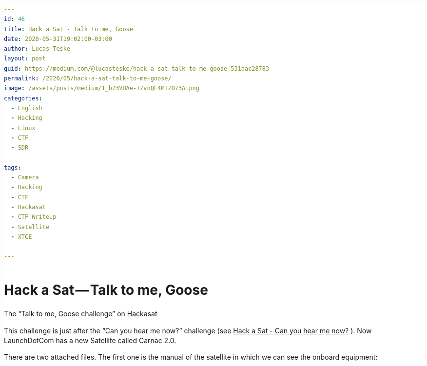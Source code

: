 ```yaml
---
id: 46
title: Hack a Sat - Talk to me, Goose
date: 2020-05-31T19:02:00-03:00
author: Lucas Teske
layout: post
guid: https://medium.com/@lucasteske/hack-a-sat-talk-to-me-goose-531aac28783
permalink: /2020/05/hack-a-sat-talk-to-me-goose/
image: /assets/posts/medium/1_b23VUAe-7ZvnQF4MIZO73A.png
categories:
  - English
  - Hacking
  - Linux
  - CTF
  - SDR

tags:
  - Camera
  - Hacking
  - CTF
  - Hackasat
  - CTF Writeup
  - Satellite
  - XTCE

---
```

# Hack a Sat — Talk to me, Goose

The “Talk to me, Goose challenge” on Hackasat

This challenge is just after the “Can you hear me now?” challenge (see [Hack a Sat - Can you hear me now?](/2020/05/hack-a-sat-can-you-hear-me-now/) ). Now LaunchDotCom has a new Satellite called Carnac 2.0.

There are two attached files. The first one is the manual of the satellite in which we can see the onboard equipment:
